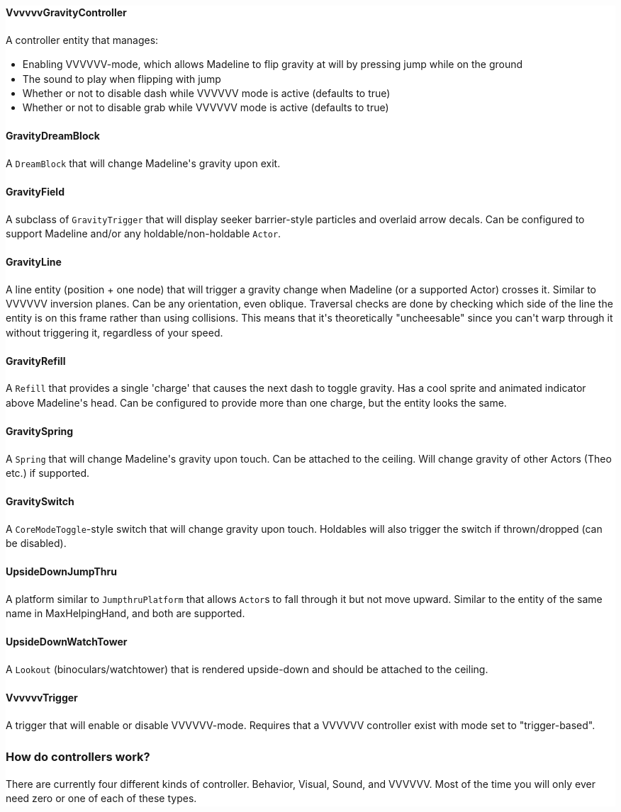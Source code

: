 #### VvvvvvGravityController
A controller entity that manages:
* Enabling VVVVVV-mode, which allows Madeline to flip gravity at will by pressing jump while on the ground
* The sound to play when flipping with jump
* Whether or not to disable dash while VVVVVV mode is active (defaults to true)
* Whether or not to disable grab while VVVVVV mode is active (defaults to true)

#### GravityDreamBlock
A `DreamBlock` that will change Madeline's gravity upon exit.

#### GravityField
A subclass of `GravityTrigger` that will display seeker barrier-style particles and overlaid arrow decals.
Can be configured to support Madeline and/or any holdable/non-holdable `Actor`.

#### GravityLine
A line entity (position + one node) that will trigger a gravity change when Madeline (or a supported Actor) crosses it.
Similar to VVVVVV inversion planes.  Can be any orientation, even oblique.  Traversal checks are done by checking which side of the line the entity is on this frame rather than using collisions.
This means that it's theoretically "uncheesable" since you can't warp through it without triggering it, regardless of your speed.

#### GravityRefill
A `Refill` that provides a single 'charge' that causes the next dash to toggle gravity.
Has a cool sprite and animated indicator above Madeline's head.  Can be configured to provide more than one charge, but the entity looks the same.

#### GravitySpring
A `Spring` that will change Madeline's gravity upon touch.  Can be attached to the ceiling.  Will change gravity of other Actors (Theo etc.) if supported.

#### GravitySwitch
A `CoreModeToggle`-style switch that will change gravity upon touch.  Holdables will also trigger the switch if thrown/dropped (can be disabled).

#### UpsideDownJumpThru
A platform similar to `JumpthruPlatform` that allows `Actor`s to fall through it but not move upward.
Similar to the entity of the same name in MaxHelpingHand, and both are supported.

#### UpsideDownWatchTower
A `Lookout` (binoculars/watchtower) that is rendered upside-down and should be attached to the ceiling.

#### VvvvvvTrigger
A trigger that will enable or disable VVVVVV-mode. Requires that a VVVVVV controller exist with mode set to "trigger-based".

### How do controllers work?
There are currently four different kinds of controller. Behavior, Visual, Sound, and VVVVVV.
Most of the time you will only ever need zero or one of each of these types.
